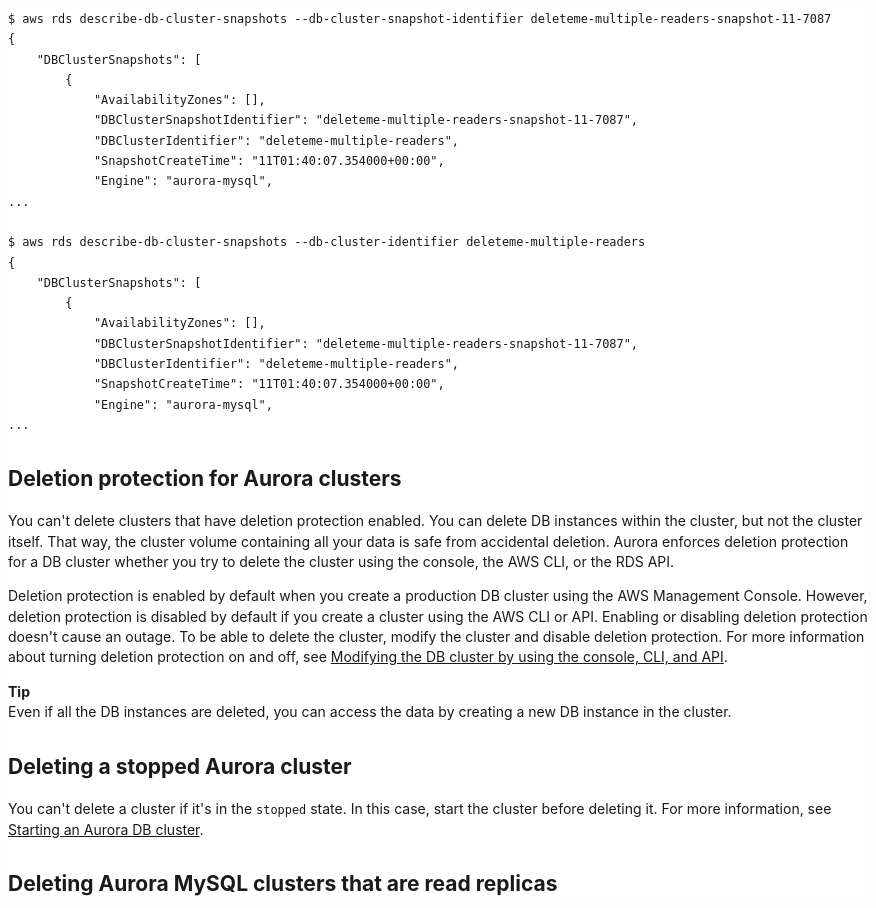```
$ aws rds describe-db-cluster-snapshots --db-cluster-snapshot-identifier deleteme-multiple-readers-snapshot-11-7087
{
    "DBClusterSnapshots": [
        {
            "AvailabilityZones": [],
            "DBClusterSnapshotIdentifier": "deleteme-multiple-readers-snapshot-11-7087",
            "DBClusterIdentifier": "deleteme-multiple-readers",
            "SnapshotCreateTime": "11T01:40:07.354000+00:00",
            "Engine": "aurora-mysql",
...

$ aws rds describe-db-cluster-snapshots --db-cluster-identifier deleteme-multiple-readers
{
    "DBClusterSnapshots": [
        {
            "AvailabilityZones": [],
            "DBClusterSnapshotIdentifier": "deleteme-multiple-readers-snapshot-11-7087",
            "DBClusterIdentifier": "deleteme-multiple-readers",
            "SnapshotCreateTime": "11T01:40:07.354000+00:00",
            "Engine": "aurora-mysql",
...
```

## Deletion protection for Aurora clusters<a name="USER_DeletionProtection"></a>

 You can't delete clusters that have deletion protection enabled\. You can delete DB instances within the cluster, but not the cluster itself\. That way, the cluster volume containing all your data is safe from accidental deletion\. Aurora enforces deletion protection for a DB cluster whether you try to delete the cluster using the console, the AWS CLI, or the RDS API\. 

 Deletion protection is enabled by default when you create a production DB cluster using the AWS Management Console\. However, deletion protection is disabled by default if you create a cluster using the AWS CLI or API\. Enabling or disabling deletion protection doesn't cause an outage\. To be able to delete the cluster, modify the cluster and disable deletion protection\. For more information about turning deletion protection on and off, see [Modifying the DB cluster by using the console, CLI, and API](Aurora.Modifying.md#Aurora.Modifying.Cluster)\. 

**Tip**  
 Even if all the DB instances are deleted, you can access the data by creating a new DB instance in the cluster\. 

## Deleting a stopped Aurora cluster<a name="USER_Deletion_Stopped_Cluster"></a>

 You can't delete a cluster if it's in the `stopped` state\. In this case, start the cluster before deleting it\. For more information, see [Starting an Aurora DB cluster](aurora-cluster-stop-start.md#aurora-cluster-start)\. 

## Deleting Aurora MySQL clusters that are read replicas<a name="USER_DeleteInstance.AuroraReplica"></a>

